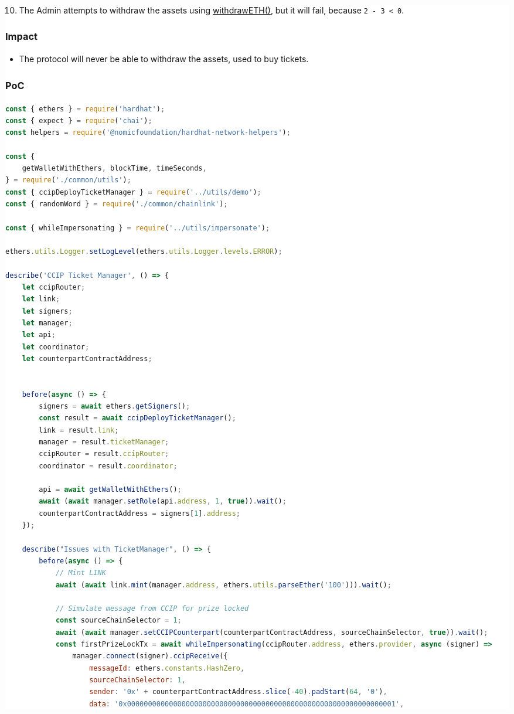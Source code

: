 10. The Admin attempts to withdraw the assets using [withdrawETH()](https://github.com/sherlock-audit/2024-08-winnables-raffles/blob/main/public-contracts/contracts/WinnablesTicketManager.sol#L300-L306), but it will fail, because `2 - 3 < 0`.

### Impact

- The protocol will never be able to withdraw the assets, used to buy tickets.

### PoC

```javascript
const { ethers } = require('hardhat');
const { expect } = require('chai');
const helpers = require('@nomicfoundation/hardhat-network-helpers');

const {
    getWalletWithEthers, blockTime, timeSeconds,
} = require('./common/utils');
const { ccipDeployTicketManager } = require('../utils/demo');
const { randomWord } = require('./common/chainlink');

const { whileImpersonating } = require('../utils/impersonate');

ethers.utils.Logger.setLogLevel(ethers.utils.Logger.levels.ERROR);

describe('CCIP Ticket Manager', () => {
    let ccipRouter;
    let link;
    let signers;
    let manager;
    let api;
    let coordinator;
    let counterpartContractAddress;


    before(async () => {
        signers = await ethers.getSigners();
        const result = await ccipDeployTicketManager();
        link = result.link;
        manager = result.ticketManager;
        ccipRouter = result.ccipRouter;
        coordinator = result.coordinator;

        api = await getWalletWithEthers();
        await (await manager.setRole(api.address, 1, true)).wait();
        counterpartContractAddress = signers[1].address;
    });

    describe("Issues with TicketManager", () => {
        before(async () => {
            // Mint LINK
            await (await link.mint(manager.address, ethers.utils.parseEther('100'))).wait();

            // Simulate message from CCIP for prize locked
            const sourceChainSelector = 1;
            await (await manager.setCCIPCounterpart(counterpartContractAddress, sourceChainSelector, true)).wait();
            const firstPrizeLockTx = await whileImpersonating(ccipRouter.address, ethers.provider, async (signer) =>
                manager.connect(signer).ccipReceive({
                    messageId: ethers.constants.HashZero,
                    sourceChainSelector: 1,
                    sender: '0x' + counterpartContractAddress.slice(-40).padStart(64, '0'),
                    data: '0x0000000000000000000000000000000000000000000000000000000000000001',
```